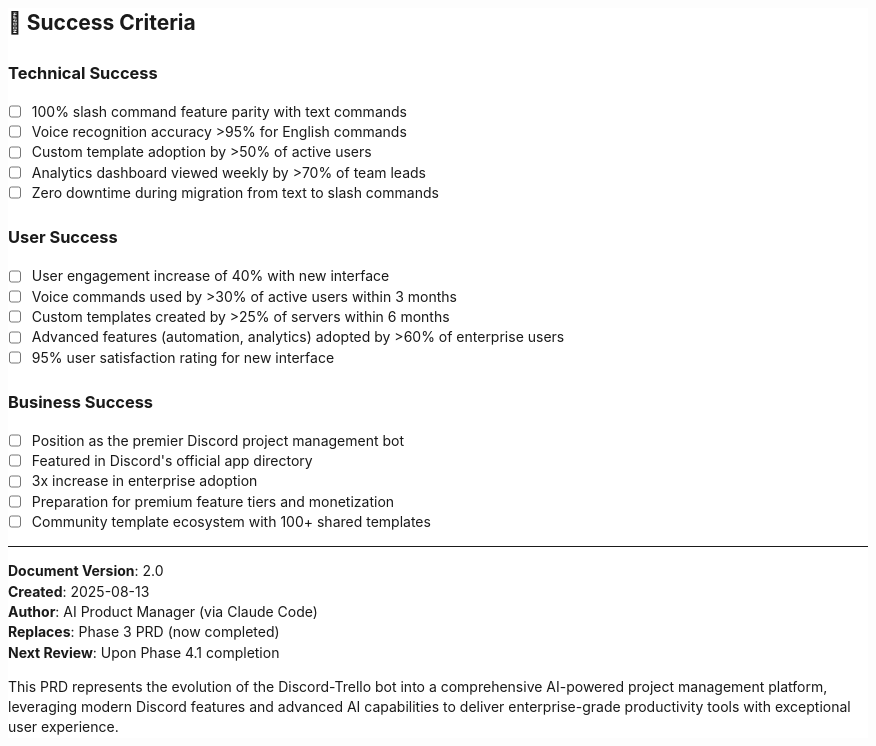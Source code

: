 ## 🏁 Success Criteria

### Technical Success
- [ ] 100% slash command feature parity with text commands
- [ ] Voice recognition accuracy >95% for English commands
- [ ] Custom template adoption by >50% of active users
- [ ] Analytics dashboard viewed weekly by >70% of team leads
- [ ] Zero downtime during migration from text to slash commands

### User Success  
- [ ] User engagement increase of 40% with new interface
- [ ] Voice commands used by >30% of active users within 3 months
- [ ] Custom templates created by >25% of servers within 6 months
- [ ] Advanced features (automation, analytics) adopted by >60% of enterprise users
- [ ] 95% user satisfaction rating for new interface

### Business Success
- [ ] Position as the premier Discord project management bot
- [ ] Featured in Discord's official app directory
- [ ] 3x increase in enterprise adoption
- [ ] Preparation for premium feature tiers and monetization
- [ ] Community template ecosystem with 100+ shared templates

---

**Document Version**: 2.0  
**Created**: 2025-08-13  
**Author**: AI Product Manager (via Claude Code)  
**Replaces**: Phase 3 PRD (now completed)  
**Next Review**: Upon Phase 4.1 completion  

This PRD represents the evolution of the Discord-Trello bot into a comprehensive AI-powered project management platform, leveraging modern Discord features and advanced AI capabilities to deliver enterprise-grade productivity tools with exceptional user experience.